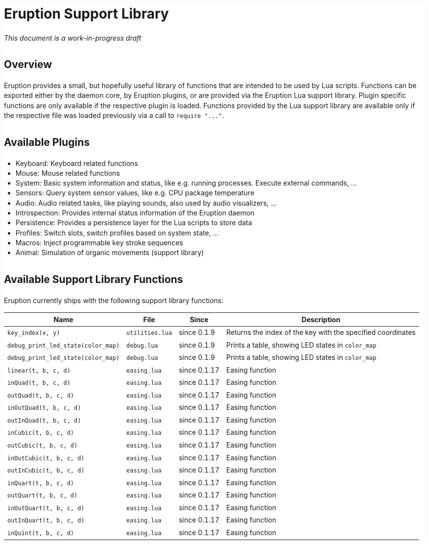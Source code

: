 # Eruption Support Library

_This document is a work-in-progress draft_

## Overview

Eruption provides a small, but hopefully useful library of functions that are
intended to be used by Lua scripts. Functions can be exported either by the
daemon core, by Eruption plugins, or are provided via the Eruption Lua support
library. Plugin specific functions are only available if the respective plugin
is loaded. Functions provided by the Lua support library are available only if
the respective file was loaded previously via a call to `require "..."`.

## Available Plugins

* Keyboard: Keyboard related functions
* Mouse: Mouse related functions
* System: Basic system information and status, like e.g. running processes. Execute external commands, ...
* Sensors: Query system sensor values, like e.g. CPU package temperature
* Audio: Audio related tasks, like playing sounds, also used by audio visualizers, ...
* Introspection: Provides internal status information of the Eruption daemon
* Persistence: Provides a persistence layer for the Lua scripts to store data
* Profiles: Switch slots, switch profiles based on system state, ...
* Macros: Inject programmable key stroke sequences
* Animal: Simulation of organic movements (support library)

## Available Support Library Functions

Eruption currently ships with the following support library functions:

| Name                               | File            | Since        | Description                                                 |
| ---------------------------------- | --------------- | ------------ | ----------------------------------------------------------- |
| `key_index(x, y)`                  | `utilities.lua` | since 0.1.9  | Returns the index of the key with the specified coordinates |
| `debug_print_led_state(color_map)` | `debug.lua`     | since 0.1.9  | Prints a table, showing LED states in `color_map`           |
| `debug_print_led_state(color_map)` | `debug.lua`     | since 0.1.9  | Prints a table, showing LED states in `color_map`           |
| `linear(t, b, c, d)`               | `easing.lua`    | since 0.1.17 | Easing function                                             |
| `inQuad(t, b, c, d)`               | `easing.lua`    | since 0.1.17 | Easing function                                             |
| `outQuad(t, b, c, d)`              | `easing.lua`    | since 0.1.17 | Easing function                                             |
| `inOutQuad(t, b, c, d)`            | `easing.lua`    | since 0.1.17 | Easing function                                             |
| `outInQuad(t, b, c, d)`            | `easing.lua`    | since 0.1.17 | Easing function                                             |
| `inCubic(t, b, c, d)`              | `easing.lua`    | since 0.1.17 | Easing function                                             |
| `outCubic(t, b, c, d)`             | `easing.lua`    | since 0.1.17 | Easing function                                             |
| `inOutCubic(t, b, c, d)`           | `easing.lua`    | since 0.1.17 | Easing function                                             |
| `outInCubic(t, b, c, d)`           | `easing.lua`    | since 0.1.17 | Easing function                                             |
| `inQuart(t, b, c, d)`              | `easing.lua`    | since 0.1.17 | Easing function                                             |
| `outQuart(t, b, c, d)`             | `easing.lua`    | since 0.1.17 | Easing function                                             |
| `inOutQuart(t, b, c, d)`           | `easing.lua`    | since 0.1.17 | Easing function                                             |
| `outInQuart(t, b, c, d)`           | `easing.lua`    | since 0.1.17 | Easing function                                             |
| `inQuint(t, b, c, d)`              | `easing.lua`    | since 0.1.17 | Easing function                                             |